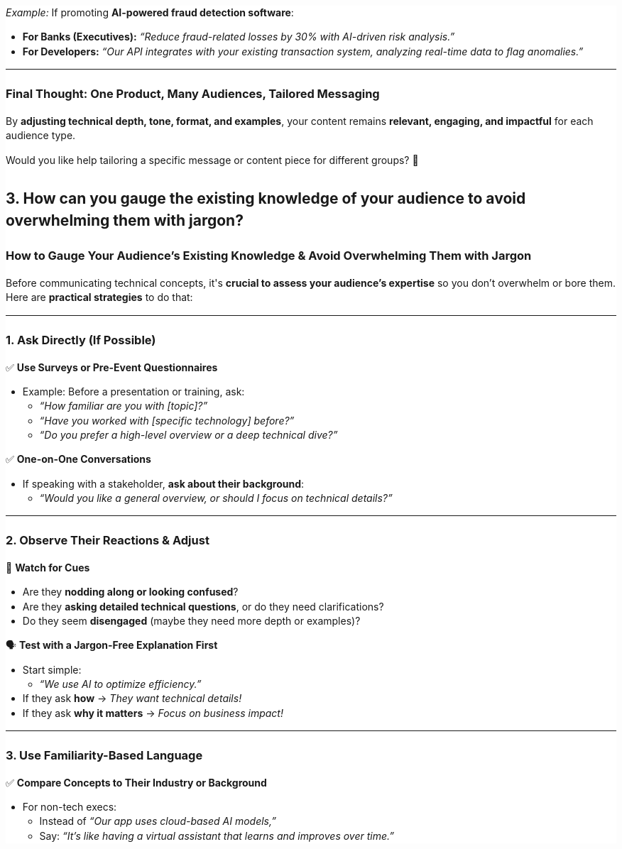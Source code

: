 *Example:* If promoting **AI-powered fraud detection software**:  
- **For Banks (Executives):** *“Reduce fraud-related losses by 30% with AI-driven risk analysis.”*  
- **For Developers:** *“Our API integrates with your existing transaction system, analyzing real-time data to flag anomalies.”*  

---

### **Final Thought: One Product, Many Audiences, Tailored Messaging**  
By **adjusting technical depth, tone, format, and examples**, your content remains **relevant, engaging, and impactful** for each audience type.  

Would you like help tailoring a specific message or content piece for different groups? 🚀


## 3. How can you gauge the existing knowledge of your audience to avoid overwhelming them with jargon?
### **How to Gauge Your Audience’s Existing Knowledge & Avoid Overwhelming Them with Jargon**  

Before communicating technical concepts, it's **crucial to assess your audience’s expertise** so you don’t overwhelm or bore them. Here are **practical strategies** to do that:  

---

### **1. Ask Directly (If Possible)**
✅ **Use Surveys or Pre-Event Questionnaires**  
- Example: Before a presentation or training, ask:  
  - *“How familiar are you with [topic]?”*  
  - *“Have you worked with [specific technology] before?”*  
  - *“Do you prefer a high-level overview or a deep technical dive?”*  

✅ **One-on-One Conversations**  
- If speaking with a stakeholder, **ask about their background**:  
  - *“Would you like a general overview, or should I focus on technical details?”*  

---

### **2. Observe Their Reactions & Adjust**  
👀 **Watch for Cues**  
- Are they **nodding along or looking confused**?  
- Are they **asking detailed technical questions**, or do they need clarifications?  
- Do they seem **disengaged** (maybe they need more depth or examples)?  

🗣 **Test with a Jargon-Free Explanation First**  
- Start simple:  
  - *“We use AI to optimize efficiency.”*  
- If they ask **how** → *They want technical details!*  
- If they ask **why it matters** → *Focus on business impact!*  

---

### **3. Use Familiarity-Based Language**  
✅ **Compare Concepts to Their Industry or Background**  
- For non-tech execs:  
  - Instead of *“Our app uses cloud-based AI models,”*  
  - Say: *“It’s like having a virtual assistant that learns and improves over time.”*  
